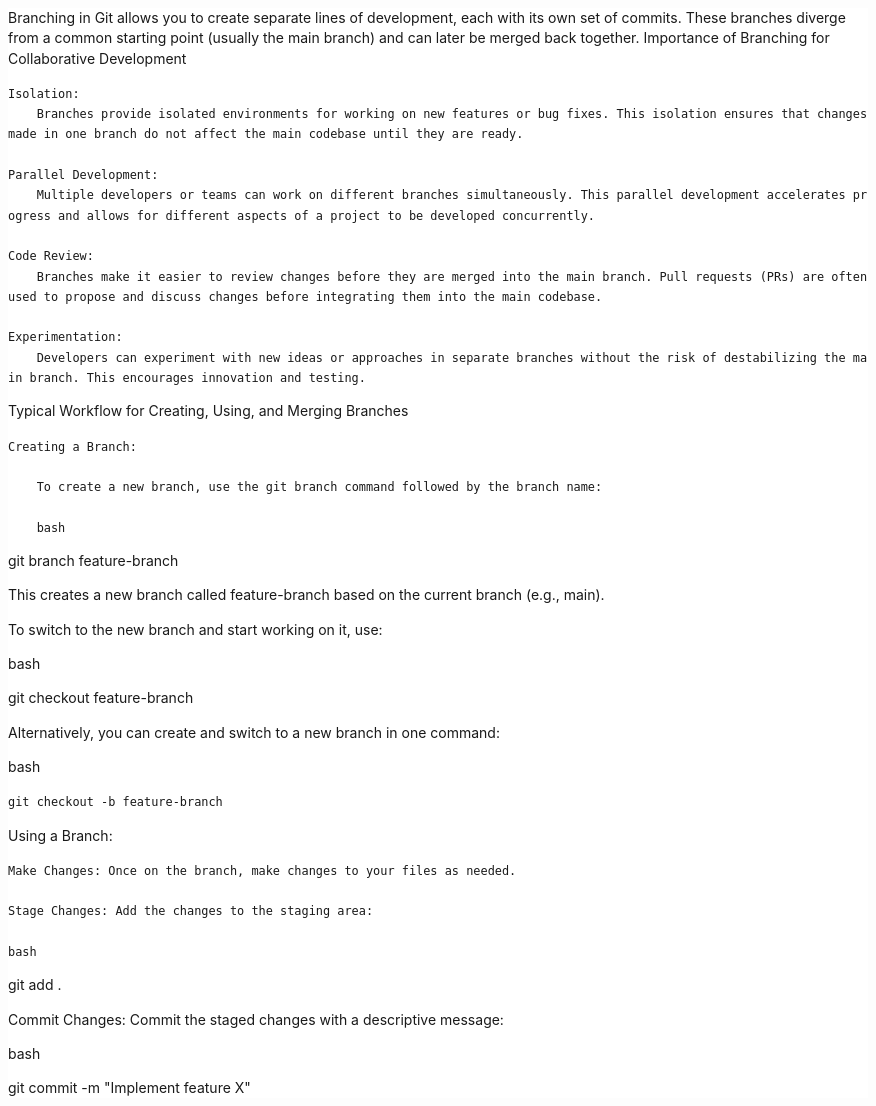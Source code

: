 Branching in Git allows you to create separate lines of development, each with its own set of commits. These branches diverge from a common starting point (usually the main branch) and can later be merged back together.
Importance of Branching for Collaborative Development

    Isolation:
        Branches provide isolated environments for working on new features or bug fixes. This isolation ensures that changes made in one branch do not affect the main codebase until they are ready.

    Parallel Development:
        Multiple developers or teams can work on different branches simultaneously. This parallel development accelerates progress and allows for different aspects of a project to be developed concurrently.

    Code Review:
        Branches make it easier to review changes before they are merged into the main branch. Pull requests (PRs) are often used to propose and discuss changes before integrating them into the main codebase.

    Experimentation:
        Developers can experiment with new ideas or approaches in separate branches without the risk of destabilizing the main branch. This encourages innovation and testing.

Typical Workflow for Creating, Using, and Merging Branches

    Creating a Branch:

        To create a new branch, use the git branch command followed by the branch name:

        bash

git branch feature-branch

This creates a new branch called feature-branch based on the current branch (e.g., main).

To switch to the new branch and start working on it, use:

bash

git checkout feature-branch

Alternatively, you can create and switch to a new branch in one command:

bash

    git checkout -b feature-branch

Using a Branch:

    Make Changes: Once on the branch, make changes to your files as needed.

    Stage Changes: Add the changes to the staging area:

    bash

git add .

Commit Changes: Commit the staged changes with a descriptive message:

bash

git commit -m "Implement feature X"
